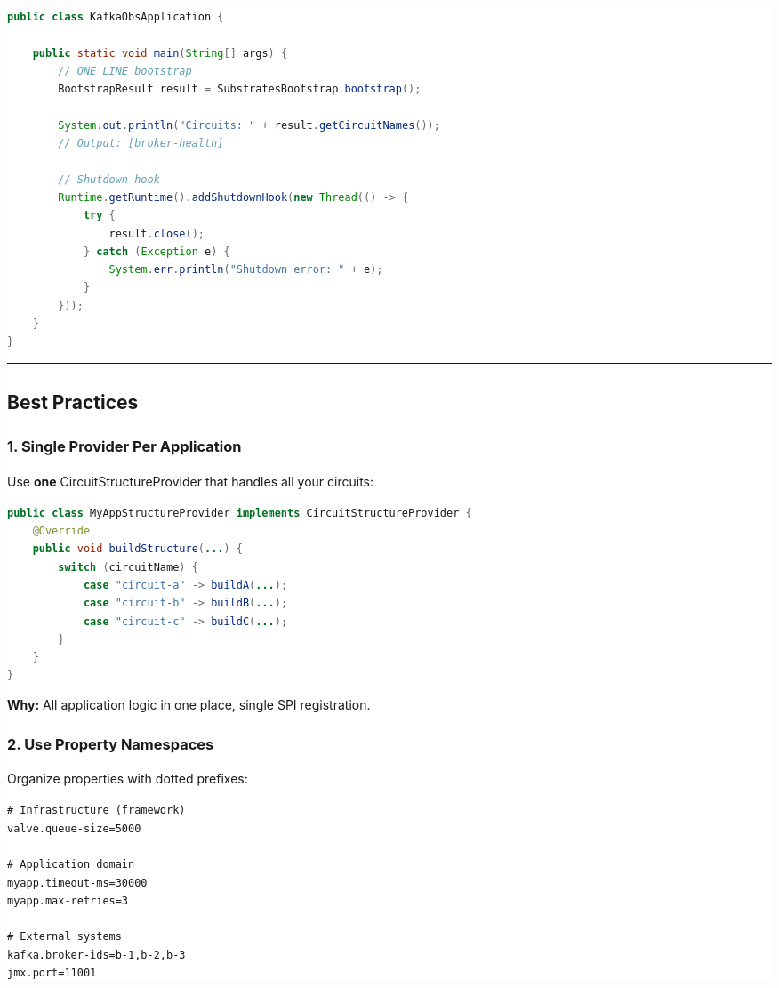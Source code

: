 ```java
public class KafkaObsApplication {

    public static void main(String[] args) {
        // ONE LINE bootstrap
        BootstrapResult result = SubstratesBootstrap.bootstrap();

        System.out.println("Circuits: " + result.getCircuitNames());
        // Output: [broker-health]

        // Shutdown hook
        Runtime.getRuntime().addShutdownHook(new Thread(() -> {
            try {
                result.close();
            } catch (Exception e) {
                System.err.println("Shutdown error: " + e);
            }
        }));
    }
}
```

---

## Best Practices

### 1. Single Provider Per Application

Use **one** CircuitStructureProvider that handles all your circuits:

```java
public class MyAppStructureProvider implements CircuitStructureProvider {
    @Override
    public void buildStructure(...) {
        switch (circuitName) {
            case "circuit-a" -> buildA(...);
            case "circuit-b" -> buildB(...);
            case "circuit-c" -> buildC(...);
        }
    }
}
```

**Why:** All application logic in one place, single SPI registration.

### 2. Use Property Namespaces

Organize properties with dotted prefixes:

```properties
# Infrastructure (framework)
valve.queue-size=5000

# Application domain
myapp.timeout-ms=30000
myapp.max-retries=3

# External systems
kafka.broker-ids=b-1,b-2,b-3
jmx.port=11001
```
